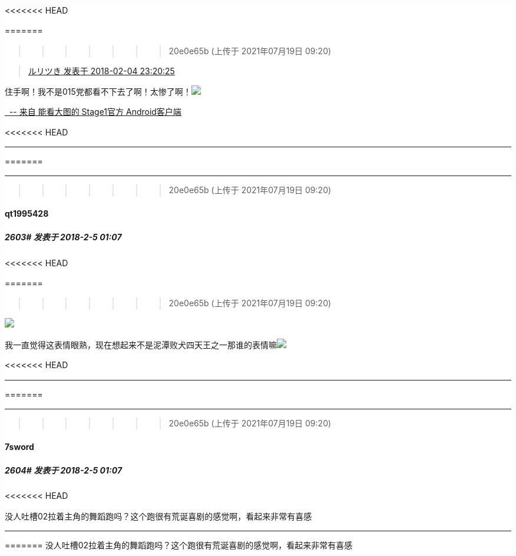 
<<<<<<< HEAD

=======
>>>>>>> 20e0e65b (上传于 2021年07月19日 09:20)
<blockquote><a href="httphttps://bbs.saraba1st.com/2b/forum.php?mod=redirect&amp;goto=findpost&amp;pid=38461878&amp;ptid=1579703" target="_blank">ルリツき 发表于 2018-02-04 23:20:25</a></blockquote>住手啊！我不是015党都看不下去了啊！太惨了啊！<img src="https://static.saraba1st.com/image/smiley/face2017/068.png" referrerpolicy="no-referrer">

[  -- 来自 能看大图的 Stage1官方 Android客户端](https://www.coolapk.com/apk/140634)


<<<<<<< HEAD





*****
=======
*****
>>>>>>> 20e0e65b (上传于 2021年07月19日 09:20)

####  qt1995428  
##### 2603#       发表于 2018-2-5 01:07


<<<<<<< HEAD

=======
>>>>>>> 20e0e65b (上传于 2021年07月19日 09:20)
<img src="http://chuantu.biz/t6/221/1517763948x-1404781174.jpg" referrerpolicy="no-referrer">

我一直觉得这表情眼熟，现在想起来不是泥潭败犬四天王之一那谁的表情嘛<img src="https://static.saraba1st.com/image/smiley/face2017/067.png" referrerpolicy="no-referrer">


<<<<<<< HEAD





*****
=======
*****
>>>>>>> 20e0e65b (上传于 2021年07月19日 09:20)

####  7sword  
##### 2604#       发表于 2018-2-5 01:07


<<<<<<< HEAD


没人吐槽02拉着主角的舞蹈跑吗？这个跑很有荒诞喜剧的感觉啊，看起来非常有喜感







*****
=======
没人吐槽02拉着主角的舞蹈跑吗？这个跑很有荒诞喜剧的感觉啊，看起来非常有喜感
